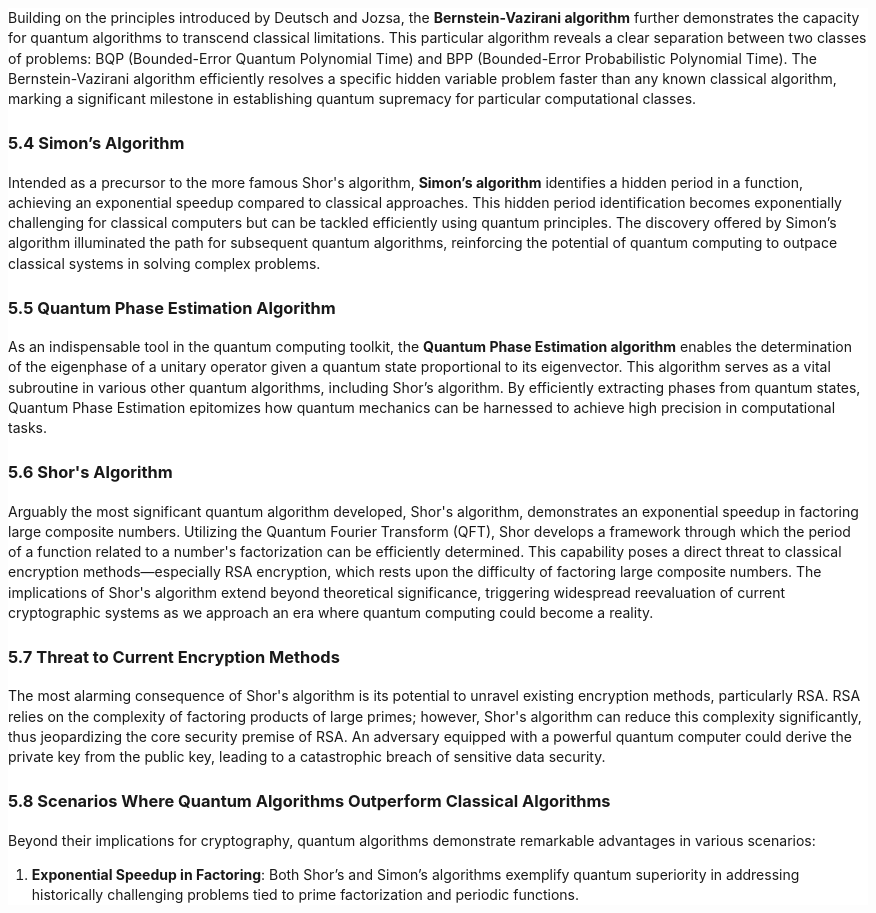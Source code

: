 Building on the principles introduced by Deutsch and Jozsa, the **Bernstein-Vazirani algorithm** further demonstrates the capacity for quantum algorithms to transcend classical limitations. This particular algorithm reveals a clear separation between two classes of problems: BQP (Bounded-Error Quantum Polynomial Time) and BPP (Bounded-Error Probabilistic Polynomial Time). The Bernstein-Vazirani algorithm efficiently resolves a specific hidden variable problem faster than any known classical algorithm, marking a significant milestone in establishing quantum supremacy for particular computational classes.

### 5.4 Simon’s Algorithm

Intended as a precursor to the more famous Shor's algorithm, **Simon’s algorithm** identifies a hidden period in a function, achieving an exponential speedup compared to classical approaches. This hidden period identification becomes exponentially challenging for classical computers but can be tackled efficiently using quantum principles. The discovery offered by Simon’s algorithm illuminated the path for subsequent quantum algorithms, reinforcing the potential of quantum computing to outpace classical systems in solving complex problems.

### 5.5 Quantum Phase Estimation Algorithm

As an indispensable tool in the quantum computing toolkit, the **Quantum Phase Estimation algorithm** enables the determination of the eigenphase of a unitary operator given a quantum state proportional to its eigenvector. This algorithm serves as a vital subroutine in various other quantum algorithms, including Shor’s algorithm. By efficiently extracting phases from quantum states, Quantum Phase Estimation epitomizes how quantum mechanics can be harnessed to achieve high precision in computational tasks.

### 5.6 Shor's Algorithm

Arguably the most significant quantum algorithm developed, Shor's algorithm, demonstrates an exponential speedup in factoring large composite numbers. Utilizing the Quantum Fourier Transform (QFT), Shor develops a framework through which the period of a function related to a number's factorization can be efficiently determined. This capability poses a direct threat to classical encryption methods—especially RSA encryption, which rests upon the difficulty of factoring large composite numbers. The implications of Shor's algorithm extend beyond theoretical significance, triggering widespread reevaluation of current cryptographic systems as we approach an era where quantum computing could become a reality.

### 5.7 Threat to Current Encryption Methods

The most alarming consequence of Shor's algorithm is its potential to unravel existing encryption methods, particularly RSA. RSA relies on the complexity of factoring products of large primes; however, Shor's algorithm can reduce this complexity significantly, thus jeopardizing the core security premise of RSA. An adversary equipped with a powerful quantum computer could derive the private key from the public key, leading to a catastrophic breach of sensitive data security.

### 5.8 Scenarios Where Quantum Algorithms Outperform Classical Algorithms

Beyond their implications for cryptography, quantum algorithms demonstrate remarkable advantages in various scenarios:

1. **Exponential Speedup in Factoring**: Both Shor’s and Simon’s algorithms exemplify quantum superiority in addressing historically challenging problems tied to prime factorization and periodic functions.
